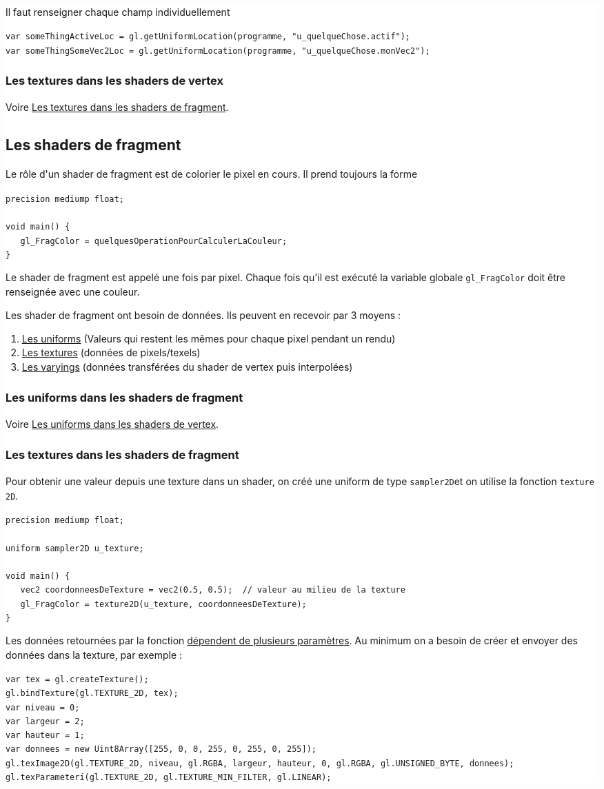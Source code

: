 Il faut renseigner chaque champ individuellement

    var someThingActiveLoc = gl.getUniformLocation(programme, "u_quelqueChose.actif");
    var someThingSomeVec2Loc = gl.getUniformLocation(programme, "u_quelqueChose.monVec2");

### Les textures dans les shaders de vertex

Voire [Les textures dans les shaders de fragment](#les-textures-dans-les-shaders-de-fragment).

## Les shaders de fragment

Le rôle d'un shader de fragment est de colorier le pixel en cours.
Il prend toujours la forme

    precision mediump float;

    void main() {
       gl_FragColor = quelquesOperationPourCalculerLaCouleur;
    }

Le shader de fragment est appelé une fois par pixel. Chaque fois qu'il est exécuté la variable globale `gl_FragColor` doit être renseignée avec une couleur.

Les shader de fragment ont besoin de données. Ils peuvent en recevoir par 3 moyens :

1.  [Les uniforms](#les-uniforms-dans-les-shaders-de-fragment) (Valeurs qui restent les mêmes pour chaque pixel pendant un rendu)
2.  [Les textures](#les-textures-dans-les-shaders-de-fragment) (données de pixels/texels)
3.  [Les varyings](#les-varyings) (données transférées du shader de vertex puis interpolées)

### Les uniforms dans les shaders de fragment

Voire [Les uniforms dans les shaders de vertex](#les-uniforms-dans-les-shaders-de-vertex).

### Les textures dans les shaders de fragment

Pour obtenir une valeur depuis une texture dans un shader, on créé une uniform de type `sampler2D`et
on utilise la fonction `texture2D`.

    precision mediump float;

    uniform sampler2D u_texture;

    void main() {
       vec2 coordonneesDeTexture = vec2(0.5, 0.5);  // valeur au milieu de la texture
       gl_FragColor = texture2D(u_texture, coordonneesDeTexture);
    }

Les données retournées par la fonction [dépendent de plusieurs paramètres](webgl-3d-textures.html).
Au minimum on a besoin de créer et envoyer des données dans la texture, par exemple :

    var tex = gl.createTexture();
    gl.bindTexture(gl.TEXTURE_2D, tex);
    var niveau = 0;
    var largeur = 2;
    var hauteur = 1;
    var donnees = new Uint8Array([255, 0, 0, 255, 0, 255, 0, 255]);
    gl.texImage2D(gl.TEXTURE_2D, niveau, gl.RGBA, largeur, hauteur, 0, gl.RGBA, gl.UNSIGNED_BYTE, donnees);
    gl.texParameteri(gl.TEXTURE_2D, gl.TEXTURE_MIN_FILTER, gl.LINEAR);
